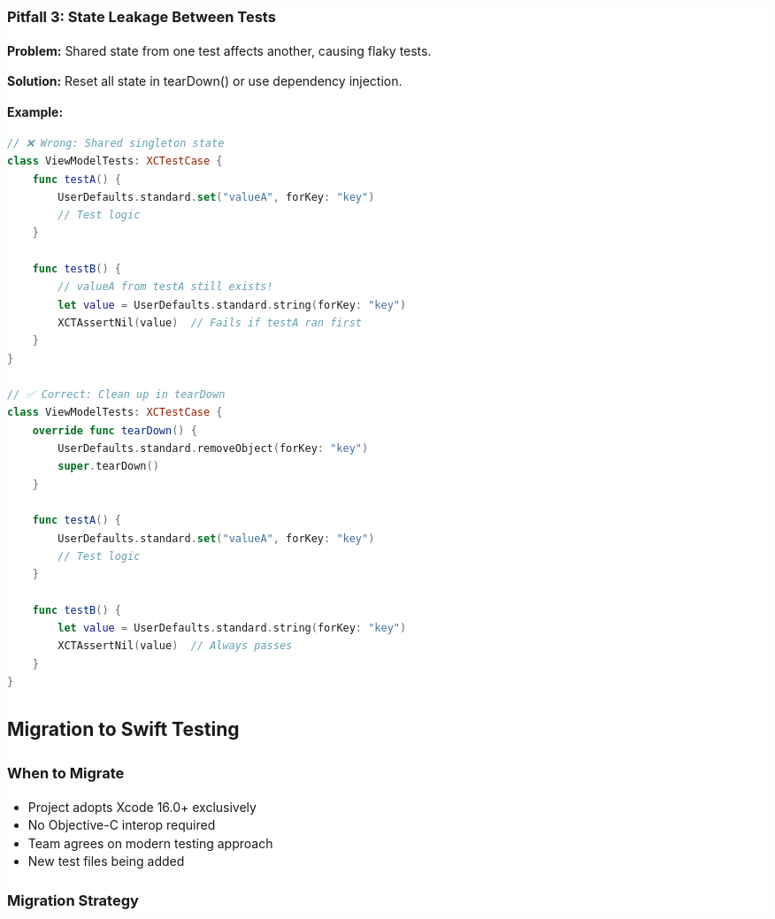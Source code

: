 ### Pitfall 3: State Leakage Between Tests

**Problem:** Shared state from one test affects another, causing flaky tests.

**Solution:** Reset all state in tearDown() or use dependency injection.

**Example:**
```swift
// ❌ Wrong: Shared singleton state
class ViewModelTests: XCTestCase {
    func testA() {
        UserDefaults.standard.set("valueA", forKey: "key")
        // Test logic
    }

    func testB() {
        // valueA from testA still exists!
        let value = UserDefaults.standard.string(forKey: "key")
        XCTAssertNil(value)  // Fails if testA ran first
    }
}

// ✅ Correct: Clean up in tearDown
class ViewModelTests: XCTestCase {
    override func tearDown() {
        UserDefaults.standard.removeObject(forKey: "key")
        super.tearDown()
    }

    func testA() {
        UserDefaults.standard.set("valueA", forKey: "key")
        // Test logic
    }

    func testB() {
        let value = UserDefaults.standard.string(forKey: "key")
        XCTAssertNil(value)  // Always passes
    }
}
```

## Migration to Swift Testing

### When to Migrate

- Project adopts Xcode 16.0+ exclusively
- No Objective-C interop required
- Team agrees on modern testing approach
- New test files being added

### Migration Strategy
